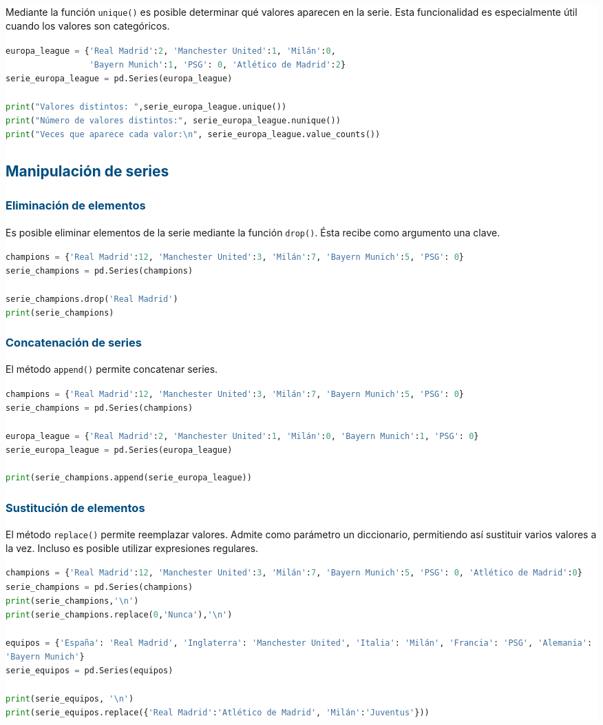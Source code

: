 Mediante la función `unique()` es posible determinar qué valores aparecen en la serie. Esta funcionalidad es especialmente  útil cuando los valores son categóricos.


```python
europa_league = {'Real Madrid':2, 'Manchester United':1, 'Milán':0, 
                 'Bayern Munich':1, 'PSG': 0, 'Atlético de Madrid':2}
serie_europa_league = pd.Series(europa_league)
                                
print("Valores distintos: ",serie_europa_league.unique())               
print("Número de valores distintos:", serie_europa_league.nunique())             
print("Veces que aparece cada valor:\n", serie_europa_league.value_counts())          
```

<a id="section35"></a> 
## <font color="#004D7F"> Manipulación de series </font>

### <font color="#004D7F"> Eliminación de elementos </font>

Es posible eliminar elementos de la serie mediante la función `drop()`. Ésta recibe como argumento una clave.


```python
champions = {'Real Madrid':12, 'Manchester United':3, 'Milán':7, 'Bayern Munich':5, 'PSG': 0}
serie_champions = pd.Series(champions)

serie_champions.drop('Real Madrid')
print(serie_champions)
```

### <font color="#004D7F"> Concatenación de series </font>

El método `append()` permite concatenar series. 


```python
champions = {'Real Madrid':12, 'Manchester United':3, 'Milán':7, 'Bayern Munich':5, 'PSG': 0}
serie_champions = pd.Series(champions)

europa_league = {'Real Madrid':2, 'Manchester United':1, 'Milán':0, 'Bayern Munich':1, 'PSG': 0}
serie_europa_league = pd.Series(europa_league)

print(serie_champions.append(serie_europa_league))
```

### <font color="#004D7F">Sustitución de elementos </font>

El método `replace()` permite reemplazar valores. Admite como parámetro un diccionario, permitiendo así sustituir varios valores a la vez. Incluso es posible utilizar expresiones regulares.


```python
champions = {'Real Madrid':12, 'Manchester United':3, 'Milán':7, 'Bayern Munich':5, 'PSG': 0, 'Atlético de Madrid':0}
serie_champions = pd.Series(champions)
print(serie_champions,'\n')
print(serie_champions.replace(0,'Nunca'),'\n')

equipos = {'España': 'Real Madrid', 'Inglaterra': 'Manchester United', 'Italia': 'Milán', 'Francia': 'PSG', 'Alemania': 'Bayern Munich'}
serie_equipos = pd.Series(equipos)

print(serie_equipos, '\n')
print(serie_equipos.replace({'Real Madrid':'Atlético de Madrid', 'Milán':'Juventus'}))
```
